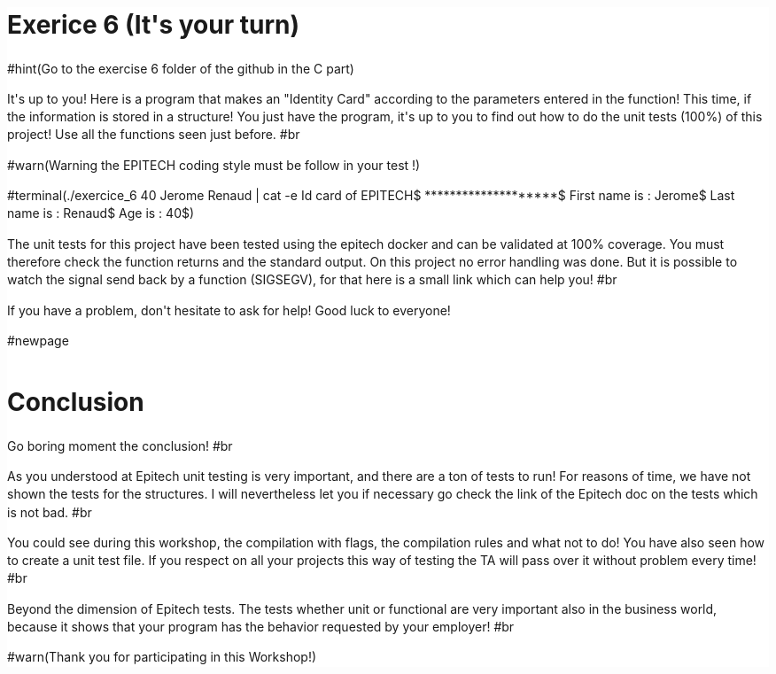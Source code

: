 # Exerice 6 (It's your turn)

#hint(Go to the exercise 6 folder of the github in the C part)

It's up to you! Here is a program that makes an "Identity Card" according to the parameters entered in the function! This time, if the information is stored in a structure! You just have the program, it's up to you to find out how to do the unit tests (100%) of this project! Use all the functions seen just before. #br

#warn(Warning the EPITECH coding style must be follow in your test !)

#terminal(./exercice_6 40 Jerome Renaud | cat -e
Id card of EPITECH$
********************$
First name is : Jerome$
Last name is : Renaud$
Age is : 40$)

The unit tests for this project have been tested using the epitech docker and can be validated at 100% coverage. You must therefore check the function returns and the standard output. On this project no error handling was done. But it is possible to watch the signal send back by a function (SIGSEGV), for that here is a small link which can help you! #br

If you have a problem, don't hesitate to ask for help! Good luck to everyone!

#newpage

# Conclusion

Go boring moment the conclusion! #br

As you understood at Epitech unit testing is very important, and there are a ton of tests to run! For reasons of time, we have not shown the tests for the structures. I will nevertheless let you if necessary go check the link of the Epitech doc on the tests which is not bad. #br


You could see during this workshop, the compilation with flags, the compilation rules and what not to do! You have also seen how to create a unit test file. If you respect on all your projects this way of testing the TA will pass over it without problem every time! #br


Beyond the dimension of Epitech tests. The tests whether unit or functional are very important also in the business world, because it shows that your program has the behavior requested by your employer! #br

#warn(Thank you for participating in this Workshop!)
